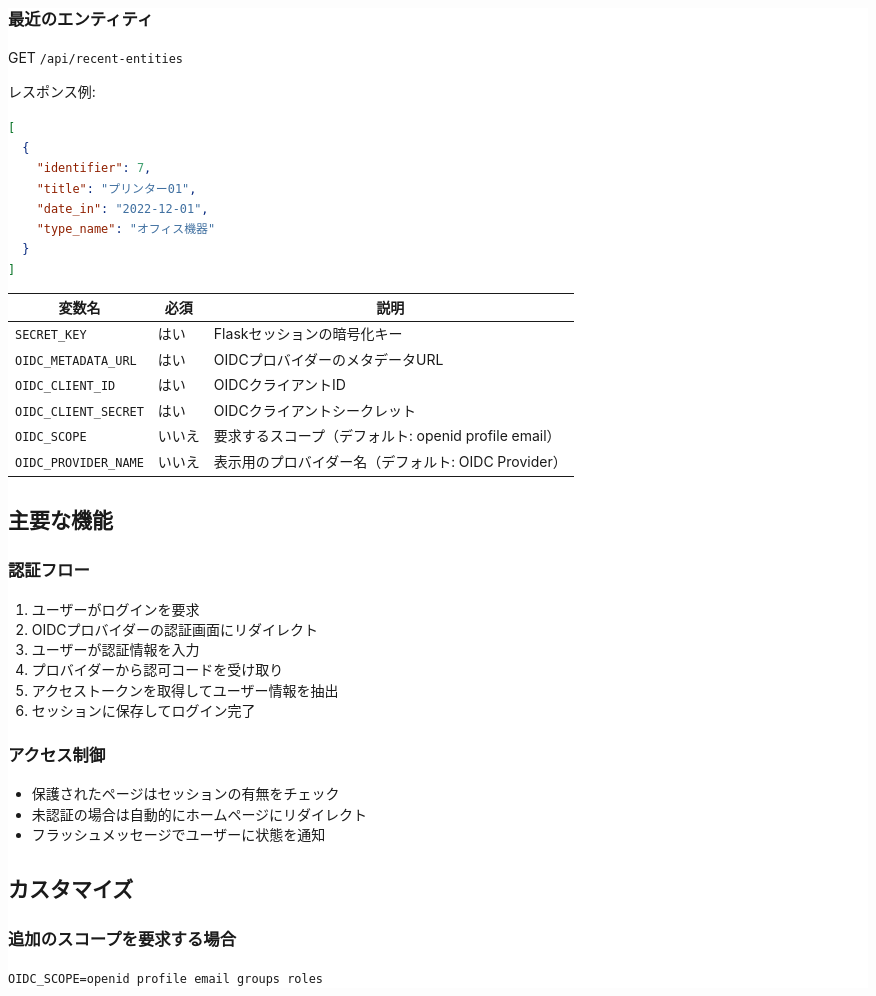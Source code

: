 ### 最近のエンティティ
GET `/api/recent-entities`

レスポンス例:
```json
[
  {
    "identifier": 7,
    "title": "プリンター01",
    "date_in": "2022-12-01",
    "type_name": "オフィス機器"
  }
]
```

| 変数名 | 必須 | 説明 |
|--------|------|------|
| `SECRET_KEY` | はい | Flaskセッションの暗号化キー |
| `OIDC_METADATA_URL` | はい | OIDCプロバイダーのメタデータURL |
| `OIDC_CLIENT_ID` | はい | OIDCクライアントID |
| `OIDC_CLIENT_SECRET` | はい | OIDCクライアントシークレット |
| `OIDC_SCOPE` | いいえ | 要求するスコープ（デフォルト: openid profile email） |
| `OIDC_PROVIDER_NAME` | いいえ | 表示用のプロバイダー名（デフォルト: OIDC Provider） |

## 主要な機能

### 認証フロー
1. ユーザーがログインを要求
2. OIDCプロバイダーの認証画面にリダイレクト
3. ユーザーが認証情報を入力
4. プロバイダーから認可コードを受け取り
5. アクセストークンを取得してユーザー情報を抽出
6. セッションに保存してログイン完了

### アクセス制御
- 保護されたページはセッションの有無をチェック
- 未認証の場合は自動的にホームページにリダイレクト
- フラッシュメッセージでユーザーに状態を通知

## カスタマイズ

### 追加のスコープを要求する場合

```env
OIDC_SCOPE=openid profile email groups roles
```
